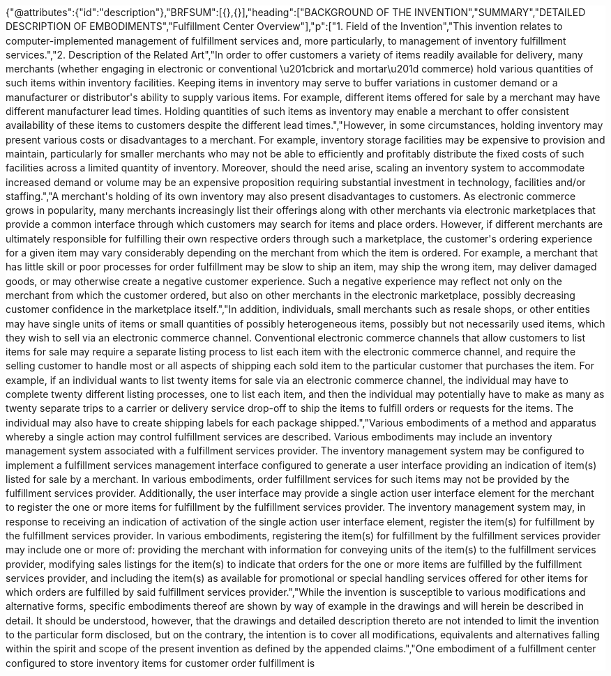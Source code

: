 {"@attributes":{"id":"description"},"BRFSUM":[{},{}],"heading":["BACKGROUND OF THE INVENTION","SUMMARY","DETAILED DESCRIPTION OF EMBODIMENTS","Fulfillment Center Overview"],"p":["1. Field of the Invention","This invention relates to computer-implemented management of fulfillment services and, more particularly, to management of inventory fulfillment services.","2. Description of the Related Art","In order to offer customers a variety of items readily available for delivery, many merchants (whether engaging in electronic or conventional \u201cbrick and mortar\u201d commerce) hold various quantities of such items within inventory facilities. Keeping items in inventory may serve to buffer variations in customer demand or a manufacturer or distributor's ability to supply various items. For example, different items offered for sale by a merchant may have different manufacturer lead times. Holding quantities of such items as inventory may enable a merchant to offer consistent availability of these items to customers despite the different lead times.","However, in some circumstances, holding inventory may present various costs or disadvantages to a merchant. For example, inventory storage facilities may be expensive to provision and maintain, particularly for smaller merchants who may not be able to efficiently and profitably distribute the fixed costs of such facilities across a limited quantity of inventory. Moreover, should the need arise, scaling an inventory system to accommodate increased demand or volume may be an expensive proposition requiring substantial investment in technology, facilities and\/or staffing.","A merchant's holding of its own inventory may also present disadvantages to customers. As electronic commerce grows in popularity, many merchants increasingly list their offerings along with other merchants via electronic marketplaces that provide a common interface through which customers may search for items and place orders. However, if different merchants are ultimately responsible for fulfilling their own respective orders through such a marketplace, the customer's ordering experience for a given item may vary considerably depending on the merchant from which the item is ordered. For example, a merchant that has little skill or poor processes for order fulfillment may be slow to ship an item, may ship the wrong item, may deliver damaged goods, or may otherwise create a negative customer experience. Such a negative experience may reflect not only on the merchant from which the customer ordered, but also on other merchants in the electronic marketplace, possibly decreasing customer confidence in the marketplace itself.","In addition, individuals, small merchants such as resale shops, or other entities may have single units of items or small quantities of possibly heterogeneous items, possibly but not necessarily used items, which they wish to sell via an electronic commerce channel. Conventional electronic commerce channels that allow customers to list items for sale may require a separate listing process to list each item with the electronic commerce channel, and require the selling customer to handle most or all aspects of shipping each sold item to the particular customer that purchases the item. For example, if an individual wants to list twenty items for sale via an electronic commerce channel, the individual may have to complete twenty different listing processes, one to list each item, and then the individual may potentially have to make as many as twenty separate trips to a carrier or delivery service drop-off to ship the items to fulfill orders or requests for the items. The individual may also have to create shipping labels for each package shipped.","Various embodiments of a method and apparatus whereby a single action may control fulfillment services are described. Various embodiments may include an inventory management system associated with a fulfillment services provider. The inventory management system may be configured to implement a fulfillment services management interface configured to generate a user interface providing an indication of item(s) listed for sale by a merchant. In various embodiments, order fulfillment services for such items may not be provided by the fulfillment services provider. Additionally, the user interface may provide a single action user interface element for the merchant to register the one or more items for fulfillment by the fulfillment services provider. The inventory management system may, in response to receiving an indication of activation of the single action user interface element, register the item(s) for fulfillment by the fulfillment services provider. In various embodiments, registering the item(s) for fulfillment by the fulfillment services provider may include one or more of: providing the merchant with information for conveying units of the item(s) to the fulfillment services provider, modifying sales listings for the item(s) to indicate that orders for the one or more items are fulfilled by the fulfillment services provider, and including the item(s) as available for promotional or special handling services offered for other items for which orders are fulfilled by said fulfillment services provider.","While the invention is susceptible to various modifications and alternative forms, specific embodiments thereof are shown by way of example in the drawings and will herein be described in detail. It should be understood, however, that the drawings and detailed description thereto are not intended to limit the invention to the particular form disclosed, but on the contrary, the intention is to cover all modifications, equivalents and alternatives falling within the spirit and scope of the present invention as defined by the appended claims.","One embodiment of a fulfillment center configured to store inventory items for customer order fulfillment is